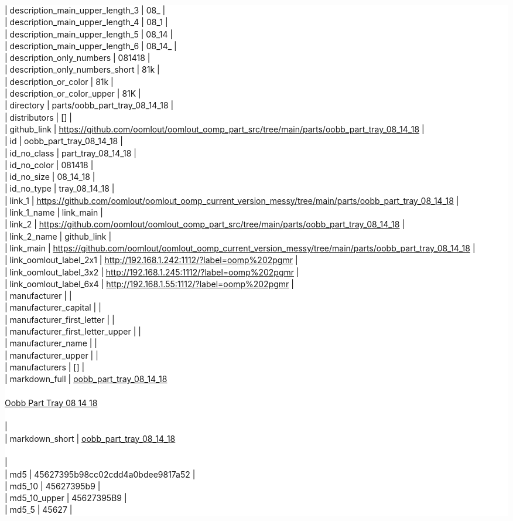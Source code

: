 | description_main_upper_length_3 | 08_ |  
| description_main_upper_length_4 | 08_1 |  
| description_main_upper_length_5 | 08_14 |  
| description_main_upper_length_6 | 08_14_ |  
| description_only_numbers | 081418 |  
| description_only_numbers_short | 81k |  
| description_or_color | 81k |  
| description_or_color_upper | 81K |  
| directory | parts/oobb_part_tray_08_14_18 |  
| distributors | [] |  
| github_link | https://github.com/oomlout/oomlout_oomp_part_src/tree/main/parts/oobb_part_tray_08_14_18 |  
| id | oobb_part_tray_08_14_18 |  
| id_no_class | part_tray_08_14_18 |  
| id_no_color | 081418 |  
| id_no_size | 08_14_18 |  
| id_no_type | tray_08_14_18 |  
| link_1 | https://github.com/oomlout/oomlout_oomp_current_version_messy/tree/main/parts/oobb_part_tray_08_14_18 |  
| link_1_name | link_main |  
| link_2 | https://github.com/oomlout/oomlout_oomp_part_src/tree/main/parts/oobb_part_tray_08_14_18 |  
| link_2_name | github_link |  
| link_main | https://github.com/oomlout/oomlout_oomp_current_version_messy/tree/main/parts/oobb_part_tray_08_14_18 |  
| link_oomlout_label_2x1 | http://192.168.1.242:1112/?label=oomp%202pgmr |  
| link_oomlout_label_3x2 | http://192.168.1.245:1112/?label=oomp%202pgmr |  
| link_oomlout_label_6x4 | http://192.168.1.55:1112/?label=oomp%202pgmr |  
| manufacturer |  |  
| manufacturer_capital |  |  
| manufacturer_first_letter |  |  
| manufacturer_first_letter_upper |  |  
| manufacturer_name |  |  
| manufacturer_upper |  |  
| manufacturers | [] |  
| markdown_full | [oobb_part_tray_08_14_18](https://github.com/oomlout/oomlout_oomp_current_version_messy/tree/main/parts/oobb_part_tray_08_14_18)<br>[](https://github.com/oomlout/oomlout_oomp_current_version_messy/tree/main/parts/oobb_part_tray_08_14_18)<br>[Oobb Part Tray 08 14 18](https://github.com/oomlout/oomlout_oomp_current_version_messy/tree/main/parts/oobb_part_tray_08_14_18)<br><br> |  
| markdown_short | [oobb_part_tray_08_14_18](https://github.com/oomlout/oomlout_oomp_current_version_messy/tree/main/parts/oobb_part_tray_08_14_18)<br><br> |  
| md5 | 45627395b98cc02cdd4a0bdee9817a52 |  
| md5_10 | 45627395b9 |  
| md5_10_upper | 45627395B9 |  
| md5_5 | 45627 |  